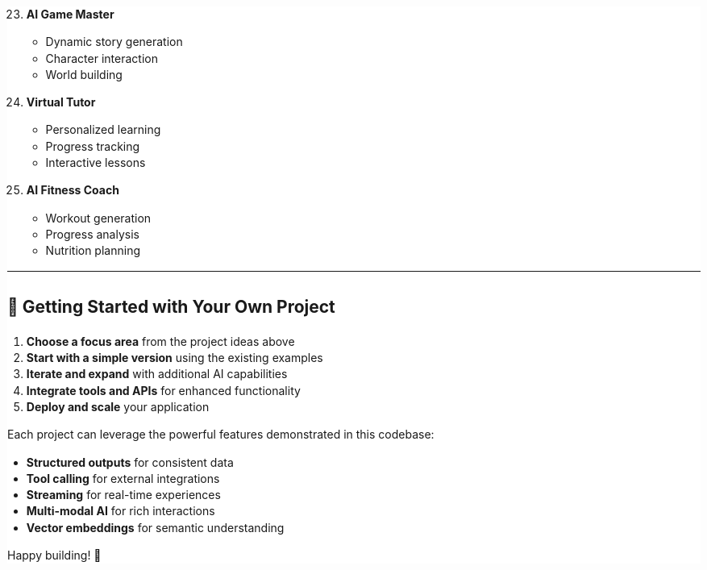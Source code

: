 23. **AI Game Master**

    - Dynamic story generation
    - Character interaction
    - World building

24. **Virtual Tutor**

    - Personalized learning
    - Progress tracking
    - Interactive lessons

25. **AI Fitness Coach**
    - Workout generation
    - Progress analysis
    - Nutrition planning

---

## 🚀 Getting Started with Your Own Project

1. **Choose a focus area** from the project ideas above
2. **Start with a simple version** using the existing examples
3. **Iterate and expand** with additional AI capabilities
4. **Integrate tools and APIs** for enhanced functionality
5. **Deploy and scale** your application

Each project can leverage the powerful features demonstrated in this codebase:

- **Structured outputs** for consistent data
- **Tool calling** for external integrations
- **Streaming** for real-time experiences
- **Multi-modal AI** for rich interactions
- **Vector embeddings** for semantic understanding

Happy building! 🎉
